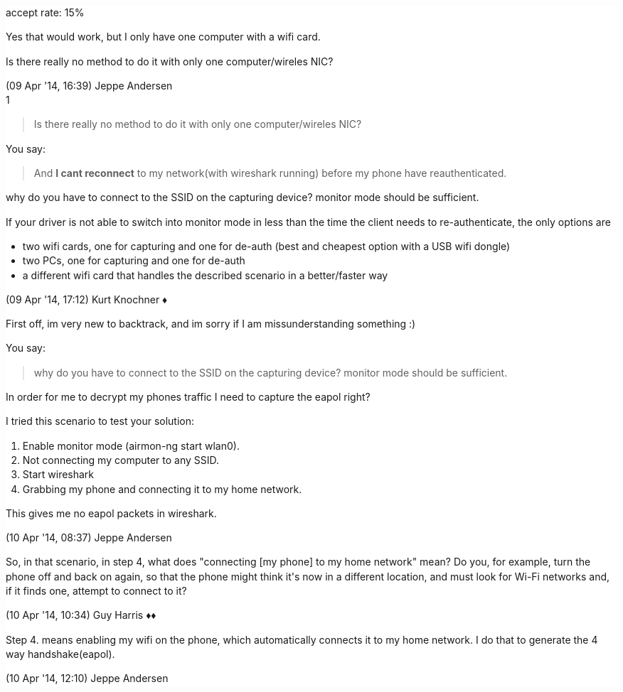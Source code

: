 <span class="accept_rate" title="Rate of the user&#39;s accepted answers">accept rate:</span> <span title="Kurt Knochner has 344 accepted answers">15%</span> </br></p></div></div><div id="comments-container-31693" class="comments-container"><span id="31695"></span><div id="comment-31695" class="comment"><div id="post-31695-score" class="comment-score"></div><div class="comment-text"><p>Yes that would work, but I only have one computer with a wifi card.</p><p>Is there really no method to do it with only one computer/wireles NIC?</p></div><div id="comment-31695-info" class="comment-info"><span class="comment-age">(09 Apr '14, 16:39)</span> <span class="comment-user userinfo">Jeppe Andersen</span></div></div><span id="31697"></span><div id="comment-31697" class="comment"><div id="post-31697-score" class="comment-score">1</div><div class="comment-text"><blockquote><p>Is there really no method to do it with only one computer/wireles NIC?</p></blockquote><p>You say:</p><blockquote><p>And <strong>I cant reconnect</strong> to my network(with wireshark running) before my phone have reauthenticated.</p></blockquote><p>why do you have to connect to the SSID on the capturing device? monitor mode should be sufficient.</p><p>If your driver is not able to switch into monitor mode in less than the time the client needs to re-authenticate, the only options are</p><ul><li>two wifi cards, one for capturing and one for de-auth (best and cheapest option with a USB wifi dongle)</li><li>two PCs, one for capturing and one for de-auth</li><li>a different wifi card that handles the described scenario in a better/faster way</li></ul></div><div id="comment-31697-info" class="comment-info"><span class="comment-age">(09 Apr '14, 17:12)</span> <span class="comment-user userinfo">Kurt Knochner ♦</span></div></div><span id="31711"></span><div id="comment-31711" class="comment"><div id="post-31711-score" class="comment-score"></div><div class="comment-text"><p>First off, im very new to backtrack, and im sorry if I am missunderstanding something :)</p><p>You say:</p><blockquote><p>why do you have to connect to the SSID on the capturing device? monitor mode should be sufficient.</p></blockquote><p>In order for me to decrypt my phones traffic I need to capture the eapol right?</p><p>I tried this scenario to test your solution:</p><ol><li>Enable monitor mode (airmon-ng start wlan0).</li><li>Not connecting my computer to any SSID.</li><li>Start wireshark</li><li>Grabbing my phone and connecting it to my home network.</li></ol><p>This gives me no eapol packets in wireshark.</p></div><div id="comment-31711-info" class="comment-info"><span class="comment-age">(10 Apr '14, 08:37)</span> <span class="comment-user userinfo">Jeppe Andersen</span></div></div><span id="31720"></span><div id="comment-31720" class="comment"><div id="post-31720-score" class="comment-score"></div><div class="comment-text"><p>So, in that scenario, in step 4, what does "connecting [my phone] to my home network" mean? Do you, for example, turn the phone off and back on again, so that the phone might think it's now in a different location, and must look for Wi-Fi networks and, if it finds one, attempt to connect to it?</p></div><div id="comment-31720-info" class="comment-info"><span class="comment-age">(10 Apr '14, 10:34)</span> <span class="comment-user userinfo">Guy Harris ♦♦</span></div></div><span id="31728"></span><div id="comment-31728" class="comment"><div id="post-31728-score" class="comment-score"></div><div class="comment-text"><p>Step 4. means enabling my wifi on the phone, which automatically connects it to my home network. I do that to generate the 4 way handshake(eapol).</p></div><div id="comment-31728-info" class="comment-info"><span class="comment-age">(10 Apr '14, 12:10)</span> <span class="comment-user userinfo">Jeppe Andersen</span></div></div></div><div id="comment-tools-31693" class="comment-tools"></div><div class="clear"></div><div id="comment-31693-form-container" class="comment-form-container"></div><div class="clear"></div></div></td></tr></tbody></table>

</div>

<span id="31734"></span>

<div id="answer-container-31734" class="answer">
